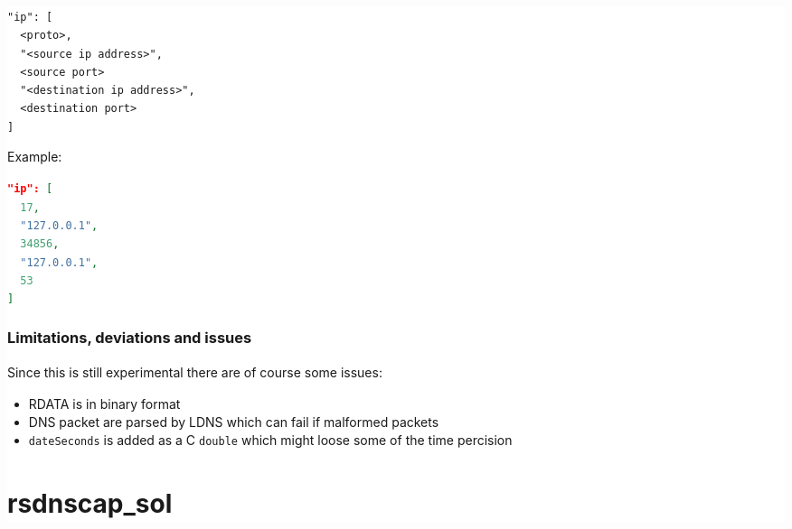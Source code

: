 ```
"ip": [
  <proto>,
  "<source ip address>",
  <source port>
  "<destination ip address>",
  <destination port>
]
```

Example:

```json
"ip": [
  17,
  "127.0.0.1",
  34856,
  "127.0.0.1",
  53
]
```

### Limitations, deviations and issues

Since this is still experimental there are of course some issues:
- RDATA is in binary format
- DNS packet are parsed by LDNS which can fail if malformed packets
- `dateSeconds` is added as a C `double` which might loose some of the time percision
# rsdnscap_sol

